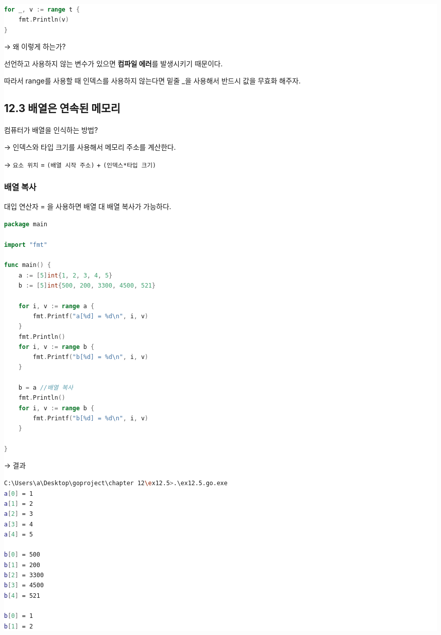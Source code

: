 ```go
for _, v := range t {
	fmt.Println(v)
}
```

→ 왜 이렇게 하는가?    

선언하고 사용하지 않는 변수가 있으면 **컴파일 에러**를 발생시키기 때문이다.    

따라서 range를 사용할 때 인덱스를 사용하지 않는다면 밑줄 _을 사용해서 반드시 값을 무효화 해주자.

## 12.3 배열은 연속된 메모리

컴퓨터가 배열을 인식하는 방법?   

→ 인덱스와 타입 크기를 사용해서 메모리 주소를 계산한다.    

→ `요소 위치` = `(배열 시작 주소)` + `(인덱스*타입 크기)`

### 배열 복사

대입 연산자 = 을 사용하면 배열 대 배열 복사가 가능하다.

```go
package main

import "fmt"

func main() {
	a := [5]int{1, 2, 3, 4, 5}
	b := [5]int{500, 200, 3300, 4500, 521}

	for i, v := range a {
		fmt.Printf("a[%d] = %d\n", i, v)
	}
	fmt.Println()
	for i, v := range b {
		fmt.Printf("b[%d] = %d\n", i, v)
	}

	b = a //배열 복사
	fmt.Println()
	for i, v := range b {
		fmt.Printf("b[%d] = %d\n", i, v)
	}

}
```

→ 결과

```bash
C:\Users\a\Desktop\goproject\chapter 12\ex12.5>.\ex12.5.go.exe 
a[0] = 1
a[1] = 2
a[2] = 3
a[3] = 4
a[4] = 5

b[0] = 500
b[1] = 200
b[2] = 3300
b[3] = 4500
b[4] = 521

b[0] = 1
b[1] = 2
```